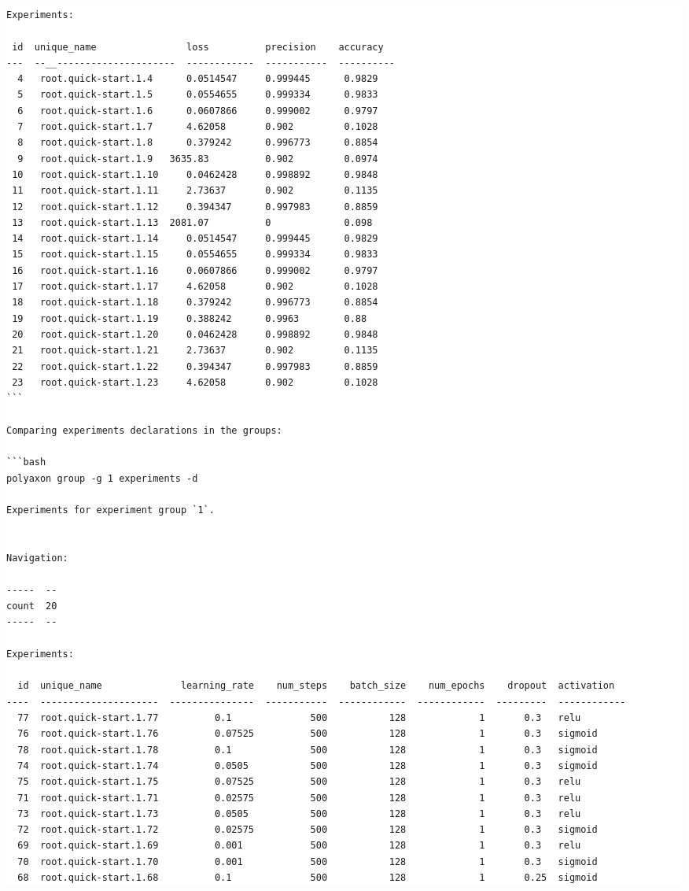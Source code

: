     Experiments:

     id  unique_name                loss          precision    accuracy
    ---  --__---------------------  ------------  -----------  ----------
      4   root.quick-start.1.4      0.0514547     0.999445      0.9829
      5   root.quick-start.1.5      0.0554655     0.999334      0.9833
      6   root.quick-start.1.6      0.0607866     0.999002      0.9797
      7   root.quick-start.1.7      4.62058       0.902         0.1028
      8   root.quick-start.1.8      0.379242      0.996773      0.8854
      9   root.quick-start.1.9   3635.83          0.902         0.0974
     10   root.quick-start.1.10     0.0462428     0.998892      0.9848
     11   root.quick-start.1.11     2.73637       0.902         0.1135
     12   root.quick-start.1.12     0.394347      0.997983      0.8859
     13   root.quick-start.1.13  2081.07          0             0.098
     14   root.quick-start.1.14     0.0514547     0.999445      0.9829
     15   root.quick-start.1.15     0.0554655     0.999334      0.9833
     16   root.quick-start.1.16     0.0607866     0.999002      0.9797
     17   root.quick-start.1.17     4.62058       0.902         0.1028
     18   root.quick-start.1.18     0.379242      0.996773      0.8854
     19   root.quick-start.1.19     0.388242      0.9963        0.88
     20   root.quick-start.1.20     0.0462428     0.998892      0.9848
     21   root.quick-start.1.21     2.73637       0.902         0.1135
     22   root.quick-start.1.22     0.394347      0.997983      0.8859
     23   root.quick-start.1.23     4.62058       0.902         0.1028
    ```

    Comparing experiments declarations in the groups:

    ```bash
    polyaxon group -g 1 experiments -d

    Experiments for experiment group `1`.


    Navigation:

    -----  --
    count  20
    -----  --

    Experiments:

      id  unique_name              learning_rate    num_steps    batch_size    num_epochs    dropout  activation
    ----  ---------------------  ---------------  -----------  ------------  ------------  ---------  ------------
      77  root.quick-start.1.77          0.1              500           128             1       0.3   relu
      76  root.quick-start.1.76          0.07525          500           128             1       0.3   sigmoid
      78  root.quick-start.1.78          0.1              500           128             1       0.3   sigmoid
      74  root.quick-start.1.74          0.0505           500           128             1       0.3   sigmoid
      75  root.quick-start.1.75          0.07525          500           128             1       0.3   relu
      71  root.quick-start.1.71          0.02575          500           128             1       0.3   relu
      73  root.quick-start.1.73          0.0505           500           128             1       0.3   relu
      72  root.quick-start.1.72          0.02575          500           128             1       0.3   sigmoid
      69  root.quick-start.1.69          0.001            500           128             1       0.3   relu
      70  root.quick-start.1.70          0.001            500           128             1       0.3   sigmoid
      68  root.quick-start.1.68          0.1              500           128             1       0.25  sigmoid